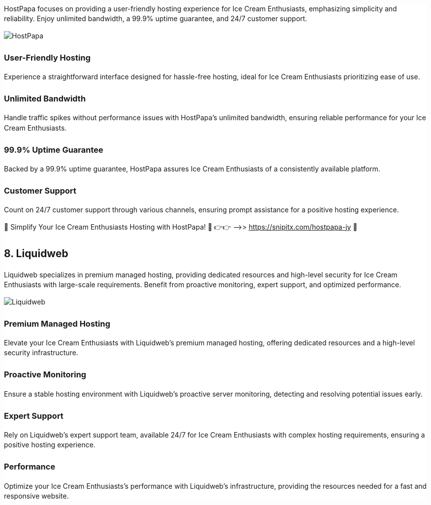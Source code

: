 HostPapa focuses on providing a user-friendly hosting experience for Ice Cream Enthusiasts, emphasizing simplicity and reliability. Enjoy unlimited bandwidth, a 99.9% uptime guarantee, and 24/7 customer support.

![HostPapa](https://i.imgur.com/ouDTkvl.jpeg "HostPapa Hosting")

### User-Friendly Hosting
Experience a straightforward interface designed for hassle-free hosting, ideal for Ice Cream Enthusiasts prioritizing ease of use.

### Unlimited Bandwidth
Handle traffic spikes without performance issues with HostPapa’s unlimited bandwidth, ensuring reliable performance for your Ice Cream Enthusiasts.

### 99.9% Uptime Guarantee
Backed by a 99.9% uptime guarantee, HostPapa assures Ice Cream Enthusiasts of a consistently available platform.

### Customer Support
Count on 24/7 customer support through various channels, ensuring prompt assistance for a positive hosting experience.

🌈 Simplify Your Ice Cream Enthusiasts Hosting with HostPapa! 🚀
👉👉 -->> https://snipitx.com/hostpapa-jy 🚀

## 8. Liquidweb

Liquidweb specializes in premium managed hosting, providing dedicated resources and high-level security for Ice Cream Enthusiasts with large-scale requirements. Benefit from proactive monitoring, expert support, and optimized performance.

![Liquidweb](https://i.imgur.com/4IvT9SC.jpeg "Liquidweb Hosting")

### Premium Managed Hosting
Elevate your Ice Cream Enthusiasts with Liquidweb’s premium managed hosting, offering dedicated resources and a high-level security infrastructure.

### Proactive Monitoring
Ensure a stable hosting environment with Liquidweb’s proactive server monitoring, detecting and resolving potential issues early.

### Expert Support
Rely on Liquidweb’s expert support team, available 24/7 for Ice Cream Enthusiasts with complex hosting requirements, ensuring a positive hosting experience.

### Performance
Optimize your Ice Cream Enthusiasts’s performance with Liquidweb’s infrastructure, providing the resources needed for a fast and responsive website.
